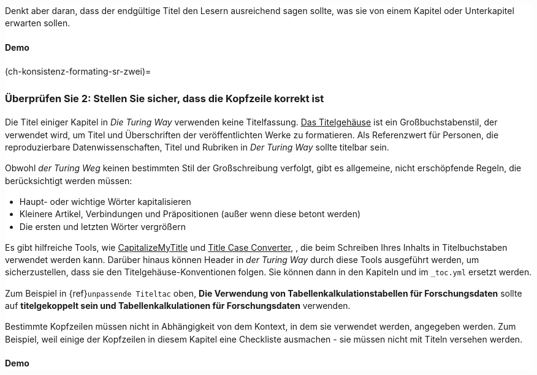 Denkt aber daran, dass der endgültige Titel den Lesern ausreichend sagen sollte, was sie von einem Kapitel oder Unterkapitel erwarten sollen.

#### Demo

<div class="video-container">
    <iframe width="560" height="315" src="https://www.youtube.com/embed/HxcdqKJbCE4" frameborder="0" allow="accelerometer; autoplay; clipboard-write; encrypted-media; gyroscope; picture-in-picture" allowfullscreen></iframe>
</div>

(ch-konsistenz-formating-sr-zwei)=
### Überprüfen Sie 2: Stellen Sie sicher, dass die Kopfzeile korrekt ist

Die Titel einiger Kapitel in _Die Turing Way_ verwenden keine Titelfassung. [Das Titelgehäuse](https://en.wikipedia.org/wiki/Title_case) ist ein Großbuchstabenstil, der verwendet wird, um Titel und Überschriften der veröffentlichten Werke zu formatieren. Als Referenzwert für Personen, die reproduzierbare Datenwissenschaften, Titel und Rubriken in _Der Turing Way_ sollte titelbar sein.

Obwohl _der Turing Weg_ keinen bestimmten Stil der Großschreibung verfolgt, gibt es allgemeine, nicht erschöpfende Regeln, die berücksichtigt werden müssen:
- Haupt- oder wichtige Wörter kapitalisieren
- Kleinere Artikel, Verbindungen und Präpositionen (außer wenn diese betont werden)
- Die ersten und letzten Wörter vergrößern

Es gibt hilfreiche Tools, wie [CapitalizeMyTitle](https://capitalizemytitle.com/) und [Title Case Converter](https://titlecaseconverter.com/), , die beim Schreiben Ihres Inhalts in Titelbuchstaben verwendet werden kann. Darüber hinaus können Header in _der Turing Way_ durch diese Tools ausgeführt werden, um sicherzustellen, dass sie den Titelgehäuse-Konventionen folgen. Sie können dann in den Kapiteln und im `_toc.yml` ersetzt werden.

Zum Beispiel in {ref}`unpassende Titeltac` oben, **Die Verwendung von Tabellenkalkulationstabellen für Forschungsdaten** sollte auf **titelgekoppelt sein und Tabellenkalkulationen für Forschungsdaten** verwenden.

Bestimmte Kopfzeilen müssen nicht in Abhängigkeit von dem Kontext, in dem sie verwendet werden, angegeben werden. Zum Beispiel, weil einige der Kopfzeilen in diesem Kapitel eine Checkliste ausmachen - sie müssen nicht mit Titeln versehen werden.

#### Demo

<div class="video-container">
    <iframe width="560" height="315" src="https://www.youtube.com/embed/ET_LI5dwP9M" frameborder="0" allow="accelerometer; autoplay; clipboard-write; encrypted-media; gyroscope; picture-in-picture" allowfullscreen></iframe>
</div>

